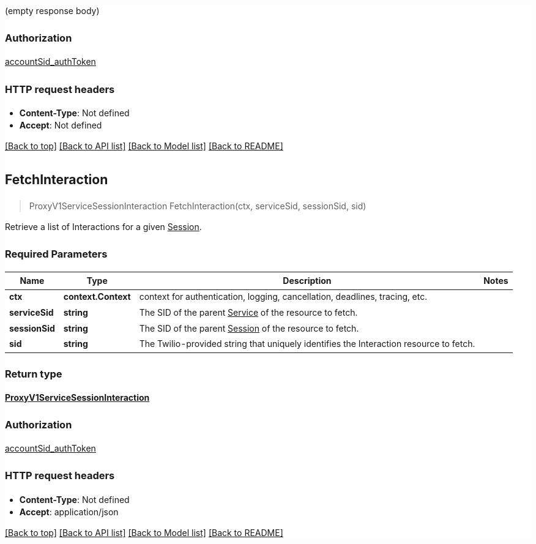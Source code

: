  (empty response body)

### Authorization

[accountSid_authToken](../README.md#accountSid_authToken)

### HTTP request headers

- **Content-Type**: Not defined
- **Accept**: Not defined

[[Back to top]](#) [[Back to API list]](../README.md#documentation-for-api-endpoints)
[[Back to Model list]](../README.md#documentation-for-models)
[[Back to README]](../README.md)


## FetchInteraction

> ProxyV1ServiceSessionInteraction FetchInteraction(ctx, serviceSid, sessionSid, sid)



Retrieve a list of Interactions for a given [Session](https://www.twilio.com/docs/proxy/api/session).

### Required Parameters


Name | Type | Description  | Notes
------------- | ------------- | ------------- | -------------
**ctx** | **context.Context** | context for authentication, logging, cancellation, deadlines, tracing, etc.
**serviceSid** | **string**| The SID of the parent [Service](https://www.twilio.com/docs/proxy/api/service) of the resource to fetch. | 
**sessionSid** | **string**| The SID of the parent [Session](https://www.twilio.com/docs/proxy/api/session) of the resource to fetch. | 
**sid** | **string**| The Twilio-provided string that uniquely identifies the Interaction resource to fetch. | 

### Return type

[**ProxyV1ServiceSessionInteraction**](proxy.v1.service.session.interaction.md)

### Authorization

[accountSid_authToken](../README.md#accountSid_authToken)

### HTTP request headers

- **Content-Type**: Not defined
- **Accept**: application/json

[[Back to top]](#) [[Back to API list]](../README.md#documentation-for-api-endpoints)
[[Back to Model list]](../README.md#documentation-for-models)
[[Back to README]](../README.md)

